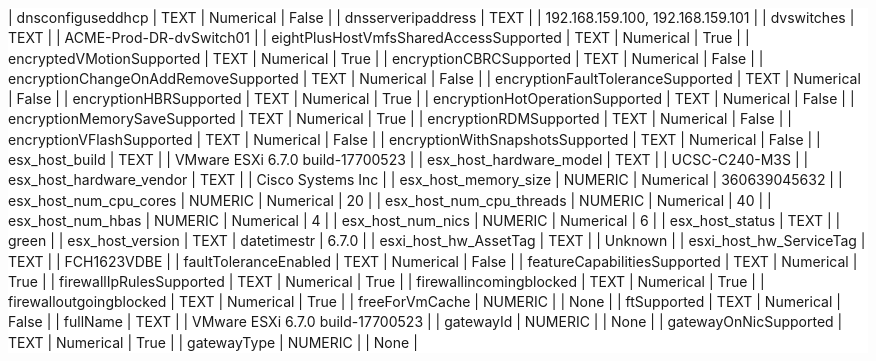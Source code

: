 | dnsconfiguseddhcp | TEXT | Numerical | False |
| dnsserveripaddress | TEXT |     | 192.168.159.100, 192.168.159.101 |
| dvswitches | TEXT |     | ACME-Prod-DR-dvSwitch01 |
| eightPlusHostVmfsSharedAccessSupported | TEXT | Numerical | True |
| encryptedVMotionSupported | TEXT | Numerical | True |
| encryptionCBRCSupported | TEXT | Numerical | False |
| encryptionChangeOnAddRemoveSupported | TEXT | Numerical | False |
| encryptionFaultToleranceSupported | TEXT | Numerical | False |
| encryptionHBRSupported | TEXT | Numerical | True |
| encryptionHotOperationSupported | TEXT | Numerical | False |
| encryptionMemorySaveSupported | TEXT | Numerical | True |
| encryptionRDMSupported | TEXT | Numerical | False |
| encryptionVFlashSupported | TEXT | Numerical | False |
| encryptionWithSnapshotsSupported | TEXT | Numerical | False |
| esx\_host\_build | TEXT |     | VMware ESXi 6.7.0 build-17700523 |
| esx\_host\_hardware\_model | TEXT |     | UCSC-C240-M3S |
| esx\_host\_hardware\_vendor | TEXT |     | Cisco Systems Inc |
| esx\_host\_memory\_size | NUMERIC | Numerical | 360639045632 |
| esx\_host\_num\_cpu\_cores | NUMERIC | Numerical | 20  |
| esx\_host\_num\_cpu\_threads | NUMERIC | Numerical | 40  |
| esx\_host\_num\_hbas | NUMERIC | Numerical | 4   |
| esx\_host\_num\_nics | NUMERIC | Numerical | 6   |
| esx\_host\_status | TEXT |     | green |
| esx\_host\_version | TEXT | datetimestr | 6.7.0 |
| esxi\_host\_hw\_AssetTag | TEXT |     | Unknown |
| esxi\_host\_hw\_ServiceTag | TEXT |     | FCH1623VDBE |
| faultToleranceEnabled | TEXT | Numerical | False |
| featureCapabilitiesSupported | TEXT | Numerical | True |
| firewallIpRulesSupported | TEXT | Numerical | True |
| firewallincomingblocked | TEXT | Numerical | True |
| firewalloutgoingblocked | TEXT | Numerical | True |
| freeForVmCache | NUMERIC |     | None |
| ftSupported | TEXT | Numerical | False |
| fullName | TEXT |     | VMware ESXi 6.7.0 build-17700523 |
| gatewayId | NUMERIC |     | None |
| gatewayOnNicSupported | TEXT | Numerical | True |
| gatewayType | NUMERIC |     | None |